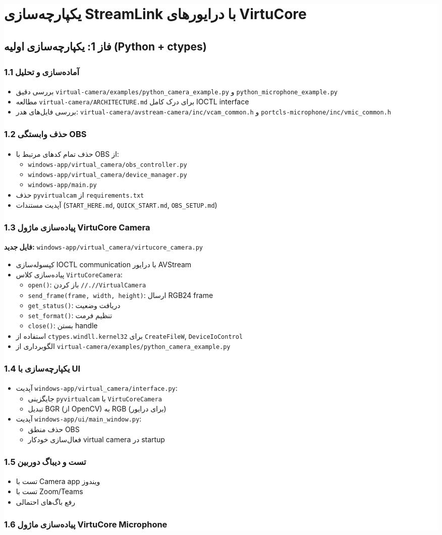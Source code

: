 
# یکپارچه‌سازی StreamLink با درایورهای VirtuCore

## فاز 1: یکپارچه‌سازی اولیه (Python + ctypes)

### 1.1 آماده‌سازی و تحلیل

- بررسی دقیق `virtual-camera/examples/python_camera_example.py` و `python_microphone_example.py`
- مطالعه `virtual-camera/ARCHITECTURE.md` برای درک کامل IOCTL interface
- بررسی فایل‌های هدر: `virtual-camera/avstream-camera/inc/vcam_common.h` و `portcls-microphone/inc/vmic_common.h`

### 1.2 حذف وابستگی OBS

- حذف تمام کدهای مرتبط با OBS از:
  - `windows-app/virtual_camera/obs_controller.py`
  - `windows-app/virtual_camera/device_manager.py`
  - `windows-app/main.py`
- حذف `pyvirtualcam` از `requirements.txt`
- آپدیت مستندات (`START_HERE.md`, `QUICK_START.md`, `OBS_SETUP.md`)

### 1.3 پیاده‌سازی ماژول VirtuCore Camera

**فایل جدید:** `windows-app/virtual_camera/virtucore_camera.py`

- کپسوله‌سازی IOCTL communication با درایور AVStream
- پیاده‌سازی کلاس `VirtuCoreCamera`:
  - `open()`: باز کردن `//.//VirtualCamera`
  - `send_frame(frame, width, height)`: ارسال RGB24 frame
  - `get_status()`: دریافت وضعیت
  - `set_format()`: تنظیم فرمت
  - `close()`: بستن handle
- استفاده از `ctypes.windll.kernel32` برای `CreateFileW`, `DeviceIoControl`
- الگوبرداری از `virtual-camera/examples/python_camera_example.py`

### 1.4 یکپارچه‌سازی با UI

- آپدیت `windows-app/virtual_camera/interface.py`:
  - جایگزینی `pyvirtualcam` با `VirtuCoreCamera`
  - تبدیل BGR (از OpenCV) به RGB (برای درایور)
- آپدیت `windows-app/ui/main_window.py`:
  - حذف منطق OBS
  - فعال‌سازی خودکار virtual camera در startup

### 1.5 تست و دیباگ دوربین

- تست با Camera app ویندوز
- تست با Zoom/Teams
- رفع باگ‌های احتمالی

### 1.6 پیاده‌سازی ماژول VirtuCore Microphone
